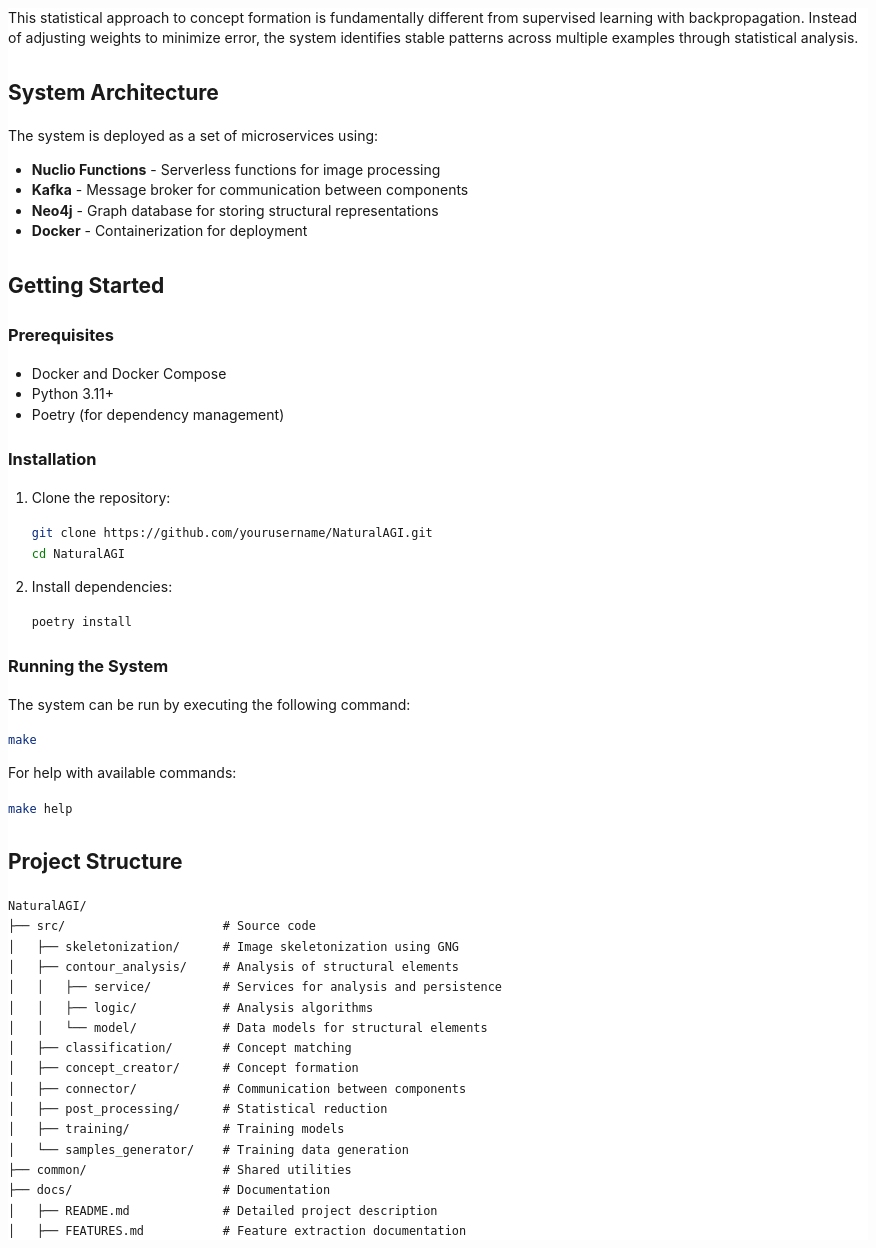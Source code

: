 This statistical approach to concept formation is fundamentally different from supervised learning with backpropagation. Instead of adjusting weights to minimize error, the system identifies stable patterns across multiple examples through statistical analysis.

## System Architecture

The system is deployed as a set of microservices using:
- **Nuclio Functions** - Serverless functions for image processing
- **Kafka** - Message broker for communication between components
- **Neo4j** - Graph database for storing structural representations
- **Docker** - Containerization for deployment

## Getting Started

### Prerequisites

- Docker and Docker Compose
- Python 3.11+
- Poetry (for dependency management)

### Installation

1. Clone the repository:
   ```bash
   git clone https://github.com/yourusername/NaturalAGI.git
   cd NaturalAGI
   ```

2. Install dependencies:
   ```bash
   poetry install
   ```

### Running the System

The system can be run by executing the following command:

```bash
make
```

For help with available commands:
```bash
make help
```

## Project Structure

```
NaturalAGI/
├── src/                      # Source code
│   ├── skeletonization/      # Image skeletonization using GNG
│   ├── contour_analysis/     # Analysis of structural elements
│   │   ├── service/          # Services for analysis and persistence
│   │   ├── logic/            # Analysis algorithms
│   │   └── model/            # Data models for structural elements
│   ├── classification/       # Concept matching
│   ├── concept_creator/      # Concept formation
│   ├── connector/            # Communication between components
│   ├── post_processing/      # Statistical reduction
│   ├── training/             # Training models
│   └── samples_generator/    # Training data generation
├── common/                   # Shared utilities
├── docs/                     # Documentation
│   ├── README.md             # Detailed project description
│   ├── FEATURES.md           # Feature extraction documentation
```